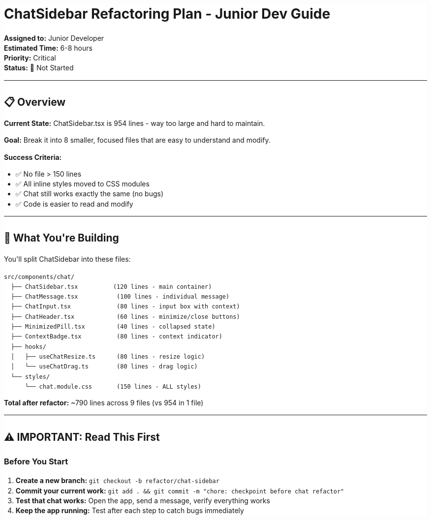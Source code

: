 # ChatSidebar Refactoring Plan - Junior Dev Guide

**Assigned to:** Junior Developer  
**Estimated Time:** 6-8 hours  
**Priority:** Critical  
**Status:** 🔴 Not Started

---

## 📋 Overview

**Current State:** ChatSidebar.tsx is 954 lines - way too large and hard to maintain.

**Goal:** Break it into 8 smaller, focused files that are easy to understand and modify.

**Success Criteria:**
- ✅ No file > 150 lines
- ✅ All inline styles moved to CSS modules
- ✅ Chat still works exactly the same (no bugs)
- ✅ Code is easier to read and modify

---

## 🎯 What You're Building

You'll split ChatSidebar into these files:

```
src/components/chat/
  ├── ChatSidebar.tsx          (120 lines - main container)
  ├── ChatMessage.tsx           (100 lines - individual message)
  ├── ChatInput.tsx             (80 lines - input box with context)
  ├── ChatHeader.tsx            (60 lines - minimize/close buttons)
  ├── MinimizedPill.tsx         (40 lines - collapsed state)
  ├── ContextBadge.tsx          (80 lines - context indicator)
  ├── hooks/
  │   ├── useChatResize.ts      (80 lines - resize logic)
  │   └── useChatDrag.ts        (80 lines - drag logic)
  └── styles/
      └── chat.module.css       (150 lines - ALL styles)
```

**Total after refactor:** ~790 lines across 9 files (vs 954 in 1 file)

---

## ⚠️ IMPORTANT: Read This First

### Before You Start
1. **Create a new branch:** `git checkout -b refactor/chat-sidebar`
2. **Commit your current work:** `git add . && git commit -m "chore: checkpoint before chat refactor"`
3. **Test that chat works:** Open the app, send a message, verify everything works
4. **Keep the app running:** Test after each step to catch bugs immediately
